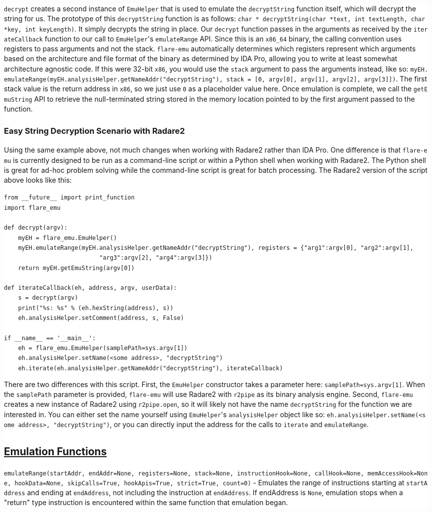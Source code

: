 `decrypt` creates a second instance of `EmuHelper` that is used to emulate the `decryptString` function itself, which will decrypt the string for us. The prototype of this `decryptString` function is as follows: `char * decryptString(char *text, int textLength, char *key, int keyLength)`. It simply decrypts the string in place. Our `decrypt` function passes in the arguments as received by the `iterateCallback` function to our call to `EmuHelper`'s `emulateRange` API. Since this is an `x86_64` binary, the calling convention uses registers to pass arguments and not the stack. `flare-emu` automatically determines which registers represent which arguments based on the architecture and file format of the binary as determined by IDA Pro, allowing you to write at least somewhat architecture agnostic code. If this were 32-bit `x86`, you would use the `stack` argument to pass the arguments instead, like so: `myEH.emulateRange(myEH.analysisHelper.getNameAddr("decryptString"), stack = [0, argv[0], argv[1], argv[2], argv[3]])`. The first stack value is the return address in `x86`, so we just use `0` as a placeholder value here. Once emulation is complete, we call the `getEmuString` API to retrieve the null-terminated string stored in the memory location pointed to by the first argument passed to the function.

### Easy String Decryption Scenario with Radare2
Using the same example above, not much changes when working with Radare2 rather than IDA Pro. One difference is that `flare-emu` is currently designed to be run as a command-line script or within a Python shell when working with Radare2. The Python shell is great for ad-hoc problem solving while the command-line script is great for batch processing. The Radare2 version of the script above looks like this:

```
from __future__ import print_function
import flare_emu

def decrypt(argv):
    myEH = flare_emu.EmuHelper()
    myEH.emulateRange(myEH.analysisHelper.getNameAddr("decryptString"), registers = {"arg1":argv[0], "arg2":argv[1], 
                           "arg3":argv[2], "arg4":argv[3]})
    return myEH.getEmuString(argv[0])
    
def iterateCallback(eh, address, argv, userData):
    s = decrypt(argv)
    print("%s: %s" % (eh.hexString(address), s))
    eh.analysisHelper.setComment(address, s, False)
    
if __name__ == '__main__':   
    eh = flare_emu.EmuHelper(samplePath=sys.argv[1])
    eh.analysisHelper.setName(<some address>, "decryptString")
    eh.iterate(eh.analysisHelper.getNameAddr("decryptString"), iterateCallback)
```

There are two differences with this script. First, the `EmuHelper` constructor takes a parameter here: `samplePath=sys.argv[1]`. When the `samplePath` parameter is provided, `flare-emu` will use Radare2 with `r2pipe` as its binary analysis engine. Second, `flare-emu` creates a new instance of Radare2 using `r2pipe.open`, so it will likely not have the name `decryptString` for the function we are interested in. You can either set the name yourself using `EmuHelper`'s `analysisHelper` object like so: `eh.analysisHelper.setName(<some address>, "decryptString")`, or you can directly input the address for the calls to `iterate` and `emulateRange`.

## [Emulation Functions](#emulationfuncs)
`emulateRange(startAddr, endAddr=None, registers=None, stack=None, instructionHook=None, callHook=None, memAccessHook=None, hookData=None, skipCalls=True, hookApis=True, strict=True, count=0)` - Emulates the range of instructions starting at `startAddress` and ending at `endAddress`, not including the instruction at `endAddress`. If endAddress is `None`, emulation stops when a "return" type instruction is encountered within the same function that emulation began. 
